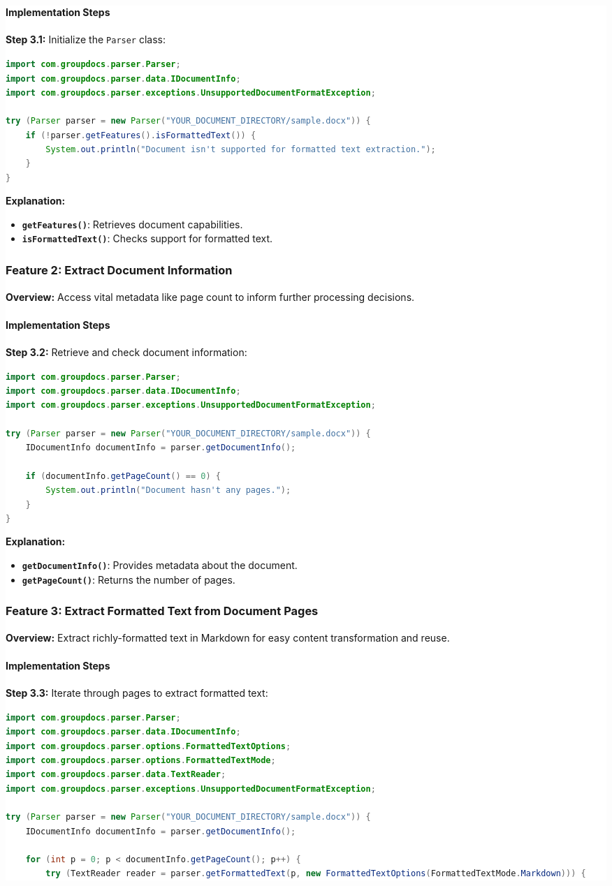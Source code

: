 #### Implementation Steps

**Step 3.1:** Initialize the `Parser` class:

```java
import com.groupdocs.parser.Parser;
import com.groupdocs.parser.data.IDocumentInfo;
import com.groupdocs.parser.exceptions.UnsupportedDocumentFormatException;

try (Parser parser = new Parser("YOUR_DOCUMENT_DIRECTORY/sample.docx")) {
    if (!parser.getFeatures().isFormattedText()) {
        System.out.println("Document isn't supported for formatted text extraction.");
    }
}
```

**Explanation:**
- **`getFeatures()`**: Retrieves document capabilities.
- **`isFormattedText()`**: Checks support for formatted text.

### Feature 2: Extract Document Information

**Overview:** Access vital metadata like page count to inform further processing decisions.

#### Implementation Steps

**Step 3.2:** Retrieve and check document information:

```java
import com.groupdocs.parser.Parser;
import com.groupdocs.parser.data.IDocumentInfo;
import com.groupdocs.parser.exceptions.UnsupportedDocumentFormatException;

try (Parser parser = new Parser("YOUR_DOCUMENT_DIRECTORY/sample.docx")) {
    IDocumentInfo documentInfo = parser.getDocumentInfo();
    
    if (documentInfo.getPageCount() == 0) {
        System.out.println("Document hasn't any pages.");
    }
}
```

**Explanation:**
- **`getDocumentInfo()`**: Provides metadata about the document.
- **`getPageCount()`**: Returns the number of pages.

### Feature 3: Extract Formatted Text from Document Pages

**Overview:** Extract richly-formatted text in Markdown for easy content transformation and reuse.

#### Implementation Steps

**Step 3.3:** Iterate through pages to extract formatted text:

```java
import com.groupdocs.parser.Parser;
import com.groupdocs.parser.data.IDocumentInfo;
import com.groupdocs.parser.options.FormattedTextOptions;
import com.groupdocs.parser.options.FormattedTextMode;
import com.groupdocs.parser.data.TextReader;
import com.groupdocs.parser.exceptions.UnsupportedDocumentFormatException;

try (Parser parser = new Parser("YOUR_DOCUMENT_DIRECTORY/sample.docx")) {
    IDocumentInfo documentInfo = parser.getDocumentInfo();
    
    for (int p = 0; p < documentInfo.getPageCount(); p++) {
        try (TextReader reader = parser.getFormattedText(p, new FormattedTextOptions(FormattedTextMode.Markdown))) {
```